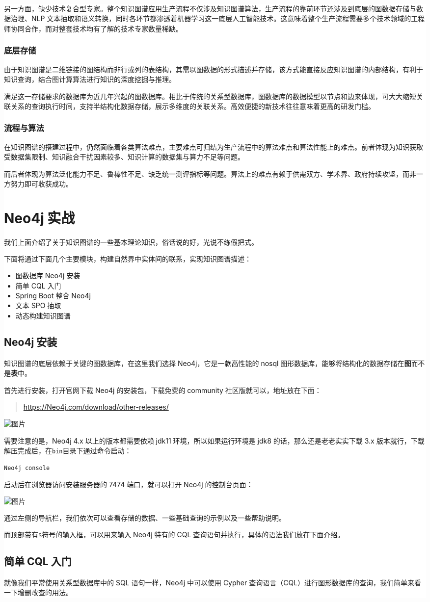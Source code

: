 另一方面，缺少技术复合型专家。整个知识图谱应用生产流程不仅涉及知识图谱算法，生产流程的靠前环节还涉及到底层的图数据存储与数据治理、NLP 文本抽取和语义转换，同时各环节都渗透着机器学习这一底层人工智能技术。这意味着整个生产流程需要多个技术领域的工程师协同合作，而对整套技术均有了解的技术专家数量稀缺。

### 底层存储

由于知识图谱是二维链接的图结构而非行或列的表结构，其需以图数据的形式描述并存储，该方式能直接反应知识图谱的内部结构，有利于知识查询，结合图计算算法进行知识的深度挖掘与推理。

满足这一存储要求的数据库为近几年兴起的图数据库。相比于传统的关系型数据库，图数据库的数据模型以节点和边来体现，可大大缩短关联关系的查询执行时间，支持半结构化数据存储，展示多维度的关联关系。高效便捷的新技术往往意味着更高的研发门槛。

### 流程与算法

在知识图谱的搭建过程中，仍然面临着各类算法难点，主要难点可归结为生产流程中的算法难点和算法性能上的难点。前者体现为知识获取受数据集限制、知识融合干扰因素较多、知识计算的数据集与算力不足等问题。

而后者体现为算法泛化能力不足、鲁棒性不足、缺乏统一测评指标等问题。算法上的难点有赖于供需双方、学术界、政府持续攻坚，而非一方努力即可收获成功。

# Neo4j 实战

我们上面介绍了关于知识图谱的一些基本理论知识，俗话说的好，光说不练假把式。

下面将通过下面几个主要模块，构建自然界中实体间的联系，实现知识图谱描述：

- 图数据库 Neo4j 安装
- 简单 CQL 入门
- Spring Boot 整合 Neo4j
- 文本 SPO 抽取
- 动态构建知识图谱

## Neo4j 安装

知识图谱的底层依赖于关键的图数据库，在这里我们选择 Neo4j，它是一款高性能的 nosql 图形数据库，能够将结构化的数据存储在**图**而不是**表**中。

首先进行安装，打开官网下载 Neo4j 的安装包，下载免费的 community 社区版就可以，地址放在下面：

> https://Neo4j.com/download/other-releases/

![图片](https://mmbiz.qpic.cn/mmbiz_png/iaIdQfEric9TwOiaHsXicyYSHmc0k3icDQoFAZ0V0KYWgKSZRX7PWwbqTTFFt9etPmAoBbRicVlX9jiaPUfmURymjPBmw/640?wx_fmt=png&wxfrom=5&wx_lazy=1&wx_co=1)

需要注意的是，Neo4j 4.x 以上的版本都需要依赖 jdk11 环境，所以如果运行环境是 jdk8 的话，那么还是老老实实下载 3.x 版本就行，下载解压完成后，在`bin`目录下通过命令启动：

```
Neo4j console
```

启动后在浏览器访问安装服务器的 7474 端口，就可以打开 Neo4j 的控制台页面：

![图片](https://mmbiz.qpic.cn/mmbiz_png/zpom4BeZSicb8AYV3cq2lYGlYXeSibAib18x0IXrmbxvibEnmnsGMwbx11cia1z077hgFvia8WDpoH33MVQxBiahrEP9w/640?wx_fmt=png&wxfrom=5&wx_lazy=1&wx_co=1)

通过左侧的导航栏，我们依次可以查看存储的数据、一些基础查询的示例以及一些帮助说明。

而顶部带有`$`符号的输入框，可以用来输入 Neo4j 特有的 CQL 查询语句并执行，具体的语法我们放在下面介绍。

## 简单 CQL 入门

就像我们平常使用关系型数据库中的 SQL 语句一样，Neo4j 中可以使用 Cypher 查询语言（CQL）进行图形数据库的查询，我们简单来看一下增删改查的用法。
